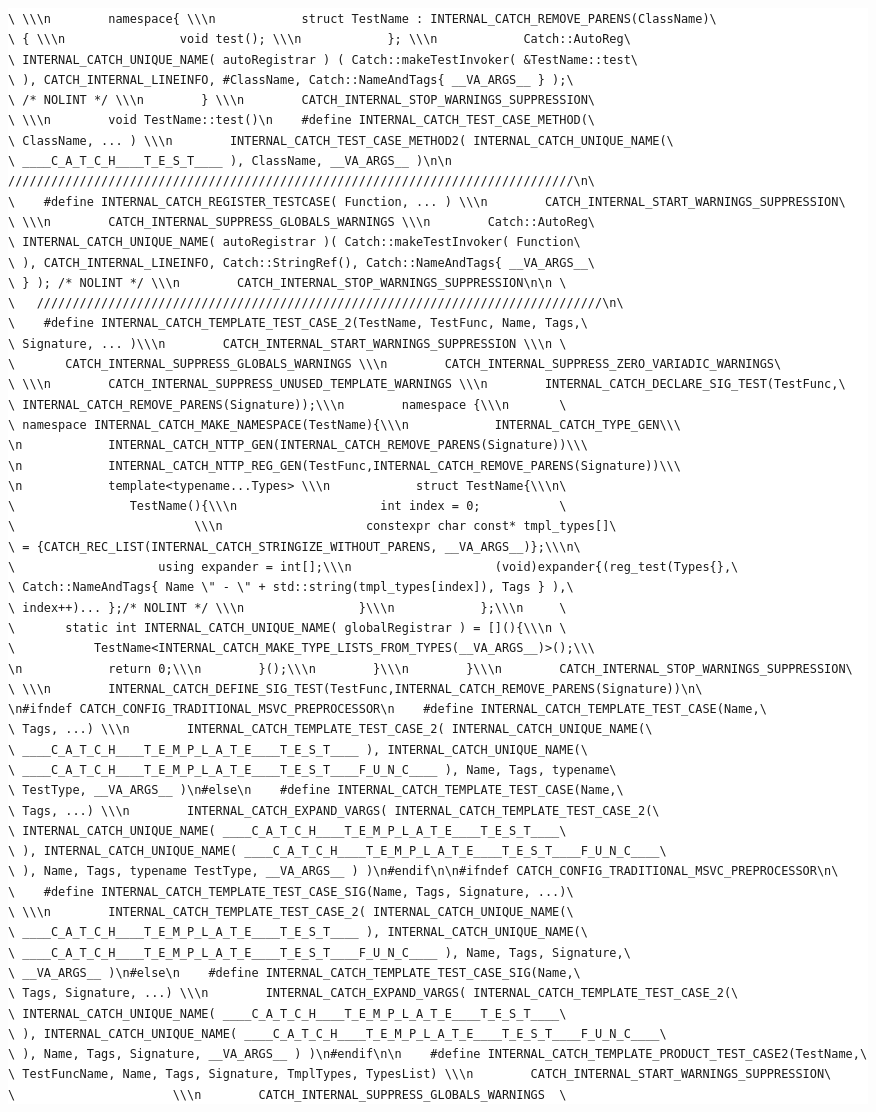     \ \\\n        namespace{ \\\n            struct TestName : INTERNAL_CATCH_REMOVE_PARENS(ClassName)\
    \ { \\\n                void test(); \\\n            }; \\\n            Catch::AutoReg\
    \ INTERNAL_CATCH_UNIQUE_NAME( autoRegistrar ) ( Catch::makeTestInvoker( &TestName::test\
    \ ), CATCH_INTERNAL_LINEINFO, #ClassName, Catch::NameAndTags{ __VA_ARGS__ } );\
    \ /* NOLINT */ \\\n        } \\\n        CATCH_INTERNAL_STOP_WARNINGS_SUPPRESSION\
    \ \\\n        void TestName::test()\n    #define INTERNAL_CATCH_TEST_CASE_METHOD(\
    \ ClassName, ... ) \\\n        INTERNAL_CATCH_TEST_CASE_METHOD2( INTERNAL_CATCH_UNIQUE_NAME(\
    \ ____C_A_T_C_H____T_E_S_T____ ), ClassName, __VA_ARGS__ )\n\n    ///////////////////////////////////////////////////////////////////////////////\n\
    \    #define INTERNAL_CATCH_REGISTER_TESTCASE( Function, ... ) \\\n        CATCH_INTERNAL_START_WARNINGS_SUPPRESSION\
    \ \\\n        CATCH_INTERNAL_SUPPRESS_GLOBALS_WARNINGS \\\n        Catch::AutoReg\
    \ INTERNAL_CATCH_UNIQUE_NAME( autoRegistrar )( Catch::makeTestInvoker( Function\
    \ ), CATCH_INTERNAL_LINEINFO, Catch::StringRef(), Catch::NameAndTags{ __VA_ARGS__\
    \ } ); /* NOLINT */ \\\n        CATCH_INTERNAL_STOP_WARNINGS_SUPPRESSION\n\n \
    \   ///////////////////////////////////////////////////////////////////////////////\n\
    \    #define INTERNAL_CATCH_TEMPLATE_TEST_CASE_2(TestName, TestFunc, Name, Tags,\
    \ Signature, ... )\\\n        CATCH_INTERNAL_START_WARNINGS_SUPPRESSION \\\n \
    \       CATCH_INTERNAL_SUPPRESS_GLOBALS_WARNINGS \\\n        CATCH_INTERNAL_SUPPRESS_ZERO_VARIADIC_WARNINGS\
    \ \\\n        CATCH_INTERNAL_SUPPRESS_UNUSED_TEMPLATE_WARNINGS \\\n        INTERNAL_CATCH_DECLARE_SIG_TEST(TestFunc,\
    \ INTERNAL_CATCH_REMOVE_PARENS(Signature));\\\n        namespace {\\\n       \
    \ namespace INTERNAL_CATCH_MAKE_NAMESPACE(TestName){\\\n            INTERNAL_CATCH_TYPE_GEN\\\
    \n            INTERNAL_CATCH_NTTP_GEN(INTERNAL_CATCH_REMOVE_PARENS(Signature))\\\
    \n            INTERNAL_CATCH_NTTP_REG_GEN(TestFunc,INTERNAL_CATCH_REMOVE_PARENS(Signature))\\\
    \n            template<typename...Types> \\\n            struct TestName{\\\n\
    \                TestName(){\\\n                    int index = 0;           \
    \                         \\\n                    constexpr char const* tmpl_types[]\
    \ = {CATCH_REC_LIST(INTERNAL_CATCH_STRINGIZE_WITHOUT_PARENS, __VA_ARGS__)};\\\n\
    \                    using expander = int[];\\\n                    (void)expander{(reg_test(Types{},\
    \ Catch::NameAndTags{ Name \" - \" + std::string(tmpl_types[index]), Tags } ),\
    \ index++)... };/* NOLINT */ \\\n                }\\\n            };\\\n     \
    \       static int INTERNAL_CATCH_UNIQUE_NAME( globalRegistrar ) = [](){\\\n \
    \           TestName<INTERNAL_CATCH_MAKE_TYPE_LISTS_FROM_TYPES(__VA_ARGS__)>();\\\
    \n            return 0;\\\n        }();\\\n        }\\\n        }\\\n        CATCH_INTERNAL_STOP_WARNINGS_SUPPRESSION\
    \ \\\n        INTERNAL_CATCH_DEFINE_SIG_TEST(TestFunc,INTERNAL_CATCH_REMOVE_PARENS(Signature))\n\
    \n#ifndef CATCH_CONFIG_TRADITIONAL_MSVC_PREPROCESSOR\n    #define INTERNAL_CATCH_TEMPLATE_TEST_CASE(Name,\
    \ Tags, ...) \\\n        INTERNAL_CATCH_TEMPLATE_TEST_CASE_2( INTERNAL_CATCH_UNIQUE_NAME(\
    \ ____C_A_T_C_H____T_E_M_P_L_A_T_E____T_E_S_T____ ), INTERNAL_CATCH_UNIQUE_NAME(\
    \ ____C_A_T_C_H____T_E_M_P_L_A_T_E____T_E_S_T____F_U_N_C____ ), Name, Tags, typename\
    \ TestType, __VA_ARGS__ )\n#else\n    #define INTERNAL_CATCH_TEMPLATE_TEST_CASE(Name,\
    \ Tags, ...) \\\n        INTERNAL_CATCH_EXPAND_VARGS( INTERNAL_CATCH_TEMPLATE_TEST_CASE_2(\
    \ INTERNAL_CATCH_UNIQUE_NAME( ____C_A_T_C_H____T_E_M_P_L_A_T_E____T_E_S_T____\
    \ ), INTERNAL_CATCH_UNIQUE_NAME( ____C_A_T_C_H____T_E_M_P_L_A_T_E____T_E_S_T____F_U_N_C____\
    \ ), Name, Tags, typename TestType, __VA_ARGS__ ) )\n#endif\n\n#ifndef CATCH_CONFIG_TRADITIONAL_MSVC_PREPROCESSOR\n\
    \    #define INTERNAL_CATCH_TEMPLATE_TEST_CASE_SIG(Name, Tags, Signature, ...)\
    \ \\\n        INTERNAL_CATCH_TEMPLATE_TEST_CASE_2( INTERNAL_CATCH_UNIQUE_NAME(\
    \ ____C_A_T_C_H____T_E_M_P_L_A_T_E____T_E_S_T____ ), INTERNAL_CATCH_UNIQUE_NAME(\
    \ ____C_A_T_C_H____T_E_M_P_L_A_T_E____T_E_S_T____F_U_N_C____ ), Name, Tags, Signature,\
    \ __VA_ARGS__ )\n#else\n    #define INTERNAL_CATCH_TEMPLATE_TEST_CASE_SIG(Name,\
    \ Tags, Signature, ...) \\\n        INTERNAL_CATCH_EXPAND_VARGS( INTERNAL_CATCH_TEMPLATE_TEST_CASE_2(\
    \ INTERNAL_CATCH_UNIQUE_NAME( ____C_A_T_C_H____T_E_M_P_L_A_T_E____T_E_S_T____\
    \ ), INTERNAL_CATCH_UNIQUE_NAME( ____C_A_T_C_H____T_E_M_P_L_A_T_E____T_E_S_T____F_U_N_C____\
    \ ), Name, Tags, Signature, __VA_ARGS__ ) )\n#endif\n\n    #define INTERNAL_CATCH_TEMPLATE_PRODUCT_TEST_CASE2(TestName,\
    \ TestFuncName, Name, Tags, Signature, TmplTypes, TypesList) \\\n        CATCH_INTERNAL_START_WARNINGS_SUPPRESSION\
    \                      \\\n        CATCH_INTERNAL_SUPPRESS_GLOBALS_WARNINGS  \
